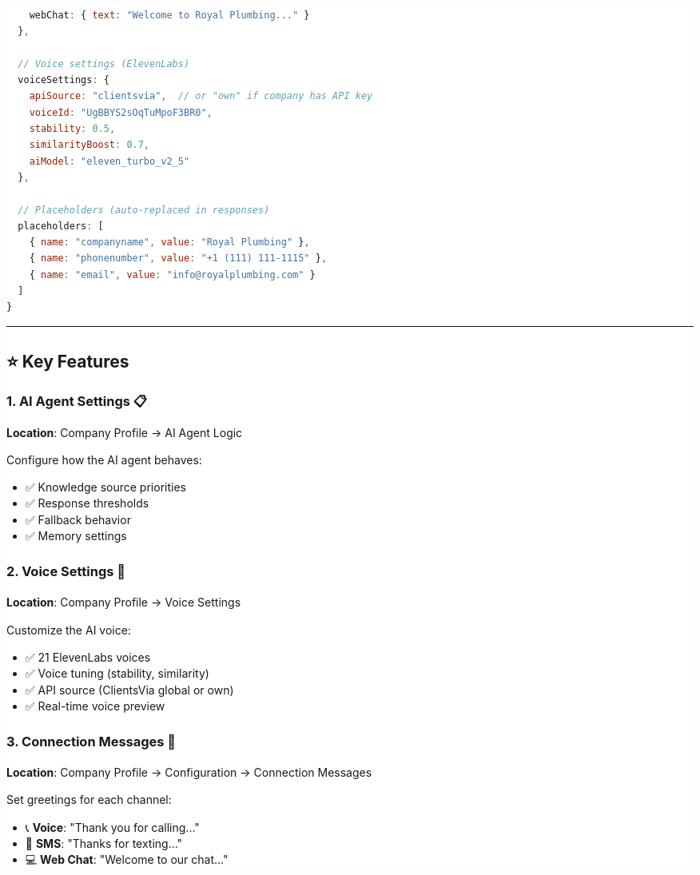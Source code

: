 ```javascript
    webChat: { text: "Welcome to Royal Plumbing..." }
  },
  
  // Voice settings (ElevenLabs)
  voiceSettings: {
    apiSource: "clientsvia",  // or "own" if company has API key
    voiceId: "UgBBYS2sOqTuMpoF3BR0",
    stability: 0.5,
    similarityBoost: 0.7,
    aiModel: "eleven_turbo_v2_5"
  },
  
  // Placeholders (auto-replaced in responses)
  placeholders: [
    { name: "companyname", value: "Royal Plumbing" },
    { name: "phonenumber", value: "+1 (111) 111-1115" },
    { name: "email", value: "info@royalplumbing.com" }
  ]
}
```

---

## ⭐ Key Features

### **1. AI Agent Settings** 📋

**Location**: Company Profile → AI Agent Logic

Configure how the AI agent behaves:
- ✅ Knowledge source priorities
- ✅ Response thresholds
- ✅ Fallback behavior
- ✅ Memory settings

### **2. Voice Settings** 🎤

**Location**: Company Profile → Voice Settings

Customize the AI voice:
- ✅ 21 ElevenLabs voices
- ✅ Voice tuning (stability, similarity)
- ✅ API source (ClientsVia global or own)
- ✅ Real-time voice preview

### **3. Connection Messages** 💬

**Location**: Company Profile → Configuration → Connection Messages

Set greetings for each channel:
- 📞 **Voice**: "Thank you for calling..."
- 📱 **SMS**: "Thanks for texting..."
- 💻 **Web Chat**: "Welcome to our chat..."
